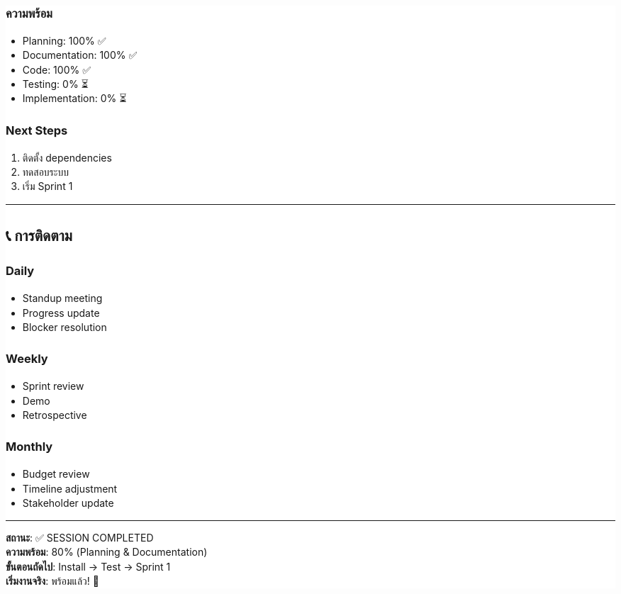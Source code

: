 ### ความพร้อม
- Planning: 100% ✅
- Documentation: 100% ✅
- Code: 100% ✅
- Testing: 0% ⏳
- Implementation: 0% ⏳

### Next Steps
1. ติดตั้ง dependencies
2. ทดสอบระบบ
3. เริ่ม Sprint 1

---

## 📞 การติดตาม

### Daily
- Standup meeting
- Progress update
- Blocker resolution

### Weekly
- Sprint review
- Demo
- Retrospective

### Monthly
- Budget review
- Timeline adjustment
- Stakeholder update

---

**สถานะ**: ✅ SESSION COMPLETED  
**ความพร้อม**: 80% (Planning & Documentation)  
**ขั้นตอนถัดไป**: Install → Test → Sprint 1  
**เริ่มงานจริง**: พร้อมแล้ว! 🚀
